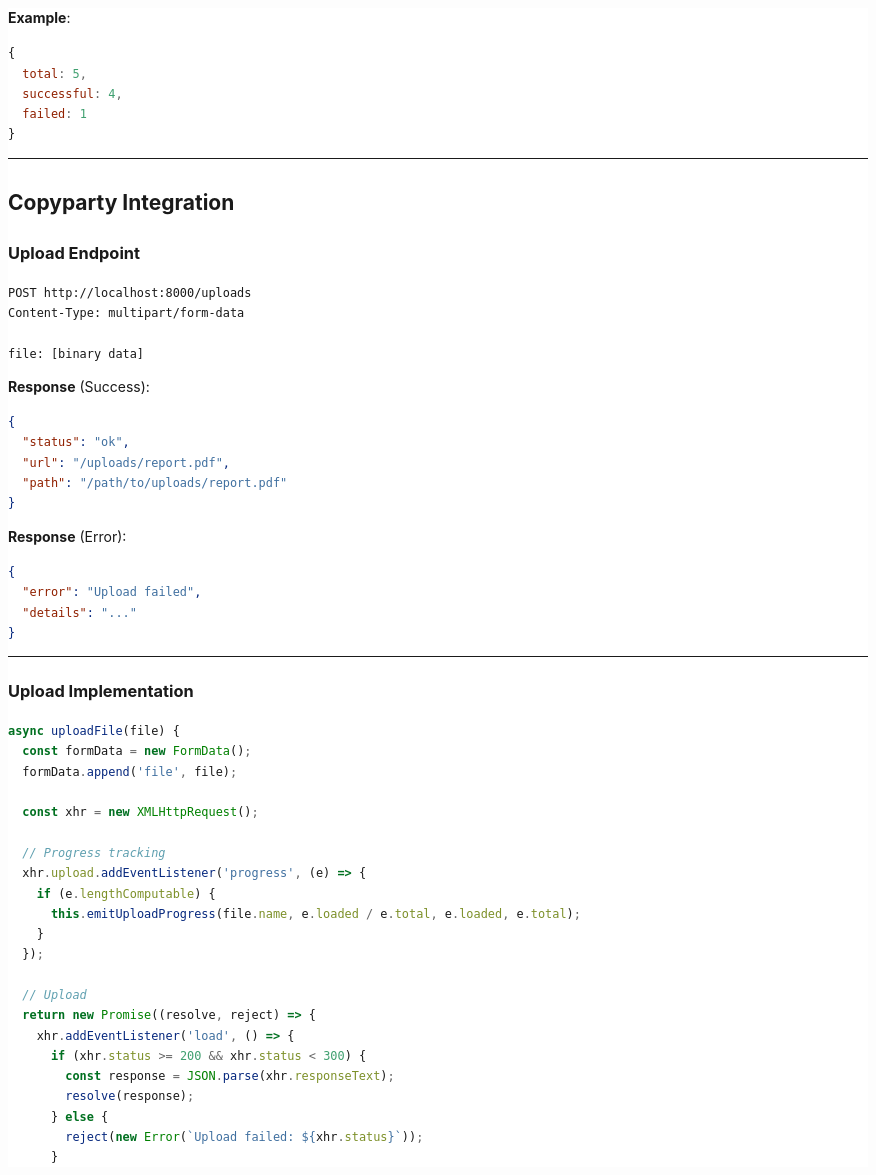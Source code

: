 **Example**:
```javascript
{
  total: 5,
  successful: 4,
  failed: 1
}
```

---

## Copyparty Integration

### **Upload Endpoint**

```http
POST http://localhost:8000/uploads
Content-Type: multipart/form-data

file: [binary data]
```

**Response** (Success):
```json
{
  "status": "ok",
  "url": "/uploads/report.pdf",
  "path": "/path/to/uploads/report.pdf"
}
```

**Response** (Error):
```json
{
  "error": "Upload failed",
  "details": "..."
}
```

---

### **Upload Implementation**

```javascript
async uploadFile(file) {
  const formData = new FormData();
  formData.append('file', file);

  const xhr = new XMLHttpRequest();

  // Progress tracking
  xhr.upload.addEventListener('progress', (e) => {
    if (e.lengthComputable) {
      this.emitUploadProgress(file.name, e.loaded / e.total, e.loaded, e.total);
    }
  });

  // Upload
  return new Promise((resolve, reject) => {
    xhr.addEventListener('load', () => {
      if (xhr.status >= 200 && xhr.status < 300) {
        const response = JSON.parse(xhr.responseText);
        resolve(response);
      } else {
        reject(new Error(`Upload failed: ${xhr.status}`));
      }
```